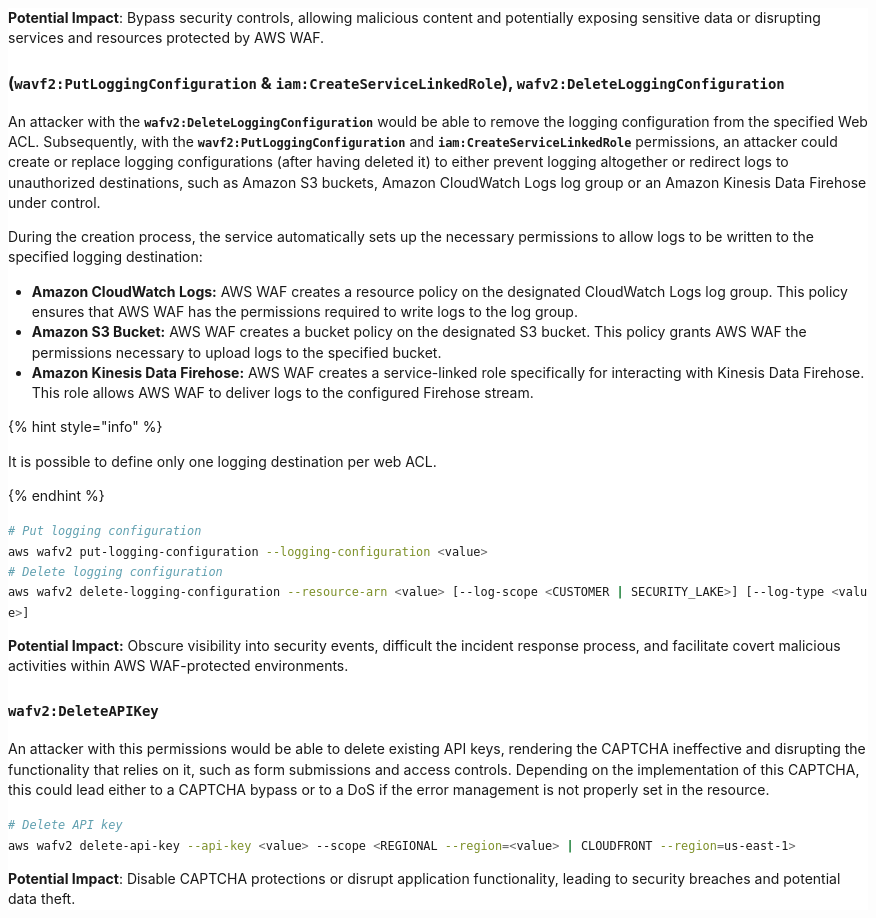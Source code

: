 **Potential Impact**: Bypass security controls, allowing malicious content and potentially exposing sensitive data or disrupting services and resources protected by AWS WAF.

### **(`wavf2:PutLoggingConfiguration` &** `iam:CreateServiceLinkedRole`), **`wafv2:DeleteLoggingConfiguration`**

An attacker with the **`wafv2:DeleteLoggingConfiguration`** would be able to remove the logging configuration from the specified Web ACL. Subsequently, with the **`wavf2:PutLoggingConfiguration`** and **`iam:CreateServiceLinkedRole`** permissions, an attacker could create or replace logging configurations (after having deleted it) to either prevent logging altogether or redirect logs to unauthorized destinations, such as Amazon S3 buckets,  Amazon CloudWatch Logs log group or an Amazon Kinesis Data Firehose under control.

During the creation process, the service automatically sets up the necessary permissions to allow logs to be written to the specified logging destination:

- **Amazon CloudWatch Logs:** AWS WAF creates a resource policy on the designated CloudWatch Logs log group. This policy ensures that AWS WAF has the permissions required to write logs to the log group.
- **Amazon S3 Bucket:** AWS WAF creates a bucket policy on the designated S3 bucket. This policy grants AWS WAF the permissions necessary to upload logs to the specified bucket.
- **Amazon Kinesis Data Firehose:** AWS WAF creates a service-linked role specifically for interacting with Kinesis Data Firehose. This role allows AWS WAF to deliver logs to the configured Firehose stream.

{% hint style="info" %}

It is possible to define only one logging destination per web ACL.

{% endhint %}

```bash
# Put logging configuration
aws wafv2 put-logging-configuration --logging-configuration <value>
# Delete logging configuration
aws wafv2 delete-logging-configuration --resource-arn <value> [--log-scope <CUSTOMER | SECURITY_LAKE>] [--log-type <value>]
```

**Potential Impact:** Obscure visibility into security events, difficult the incident response process, and facilitate covert malicious activities within AWS WAF-protected environments.

### **`wafv2:DeleteAPIKey`**

An attacker with this permissions would be able to delete existing API keys, rendering the CAPTCHA ineffective and disrupting the functionality that relies on it, such as form submissions and access controls. Depending on the implementation of this CAPTCHA, this could lead either to a CAPTCHA bypass or to  a DoS if the error management is not properly set in the resource.

```bash
# Delete API key
aws wafv2 delete-api-key --api-key <value> --scope <REGIONAL --region=<value> | CLOUDFRONT --region=us-east-1> 
```

**Potential Impact**: Disable CAPTCHA protections or disrupt application functionality, leading to security breaches and potential data theft.
